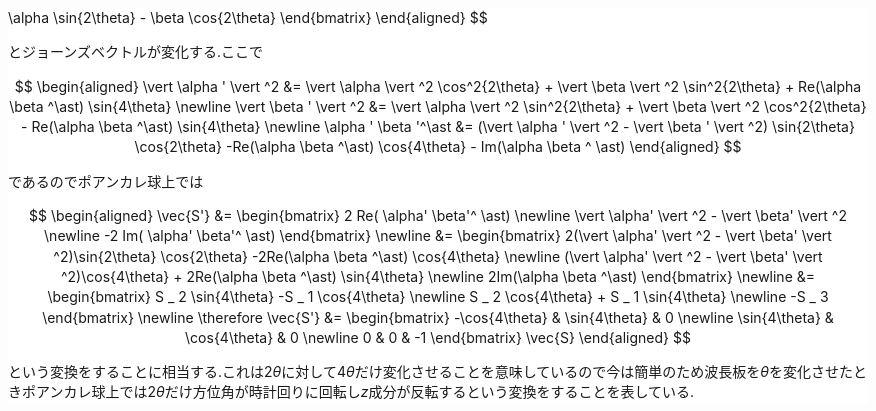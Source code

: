 \alpha \sin{2\theta} - \beta \cos{2\theta}
\end{bmatrix}
\end{aligned}
$$

とジョーンズベクトルが変化する.ここで

$$
\begin{aligned}
\vert \alpha ' \vert ^2 &= \vert \alpha \vert ^2 \cos^2{2\theta} + \vert \beta \vert ^2 \sin^2{2\theta} + Re(\alpha \beta ^\ast) \sin{4\theta} \newline
\vert \beta ' \vert ^2 &= \vert \alpha \vert ^2 \sin^2{2\theta} + \vert \beta \vert ^2 \cos^2{2\theta} - Re(\alpha \beta ^\ast) \sin{4\theta} \newline
\alpha ' \beta '^\ast &= (\vert \alpha ' \vert ^2 - \vert \beta ' \vert ^2) \sin{2\theta} \cos{2\theta} -Re(\alpha \beta ^\ast) \cos{4\theta} - Im(\alpha \beta ^ \ast)
\end{aligned}
$$

であるのでポアンカレ球上では

$$
\begin{aligned}
\vec{S'} &= 
\begin{bmatrix}
2 Re( \alpha' \beta'^ \ast) \newline
\vert \alpha' \vert ^2 - \vert \beta' \vert ^2 \newline
-2 Im( \alpha' \beta'^ \ast)
\end{bmatrix} \newline
&=
\begin{bmatrix}
2(\vert \alpha' \vert ^2 - \vert \beta' \vert ^2)\sin{2\theta} \cos{2\theta} -2Re(\alpha \beta ^\ast) \cos{4\theta} \newline
(\vert \alpha' \vert ^2 - \vert \beta' \vert ^2)\cos{4\theta} + 2Re(\alpha \beta ^\ast) \sin{4\theta} \newline
2Im(\alpha \beta ^\ast)
\end{bmatrix} \newline
&=
\begin{bmatrix}
S _ 2 \sin{4\theta} -S _ 1 \cos{4\theta} \newline
S _ 2 \cos{4\theta} + S _ 1 \sin{4\theta} \newline
-S _ 3
\end{bmatrix} \newline
\therefore \vec{S'} &=
\begin{bmatrix}
-\cos{4\theta} & \sin{4\theta} & 0 \newline
\sin{4\theta} & \cos{4\theta} & 0 \newline
0 & 0 & -1
\end{bmatrix}
\vec{S}
\end{aligned}
$$

という変換をすることに相当する.これは$2\theta$に対して$4\theta$だけ変化させることを意味しているので今は簡単のため波長板を$\theta$を変化させたときポアンカレ球上では$2\theta$だけ方位角が時計回りに回転し$z$成分が反転するという変換をすることを表している.
